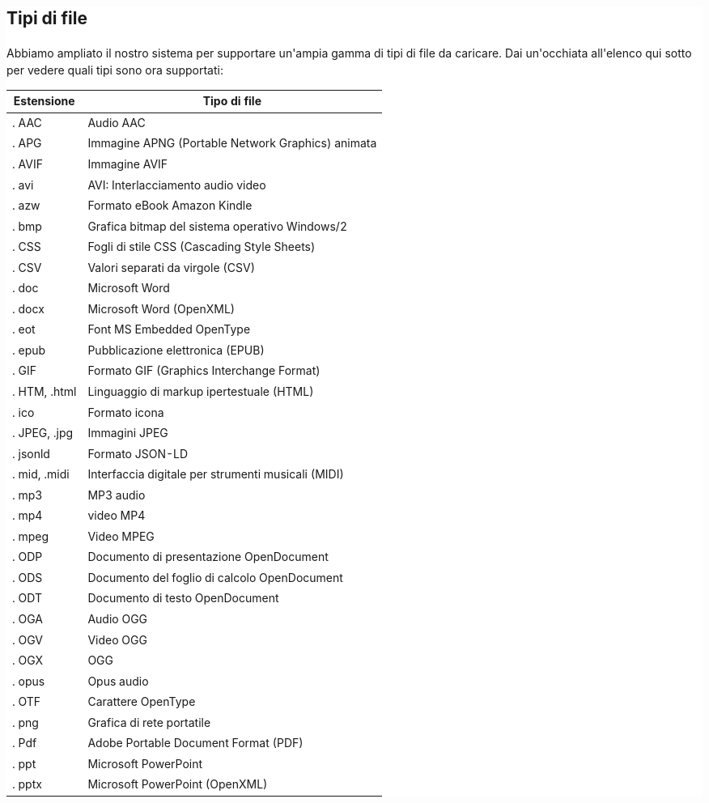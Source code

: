## **Tipi di file** 

Abbiamo ampliato il nostro sistema per supportare un'ampia gamma di tipi di file da caricare. Dai un'occhiata all'elenco qui sotto per vedere quali tipi sono ora supportati:


|Estensione|Tipo di file|
|-------|----------|
|. AAC|Audio AAC|
|. APG|Immagine APNG (Portable Network Graphics) animata|
|. AVIF|Immagine AVIF|
|. avi|AVI: Interlacciamento audio video|
|. azw|Formato eBook Amazon Kindle|
|. bmp|Grafica bitmap del sistema operativo Windows/2|
|. CSS| Fogli di stile CSS (Cascading Style Sheets)|
|. CSV|Valori separati da virgole (CSV)|
|. doc|Microsoft Word|
|. docx|Microsoft Word (OpenXML)|
|. eot|Font MS Embedded OpenType|
|. epub|Pubblicazione elettronica (EPUB)|
|. GIF|Formato GIF (Graphics Interchange Format)|
|. HTM, .html|Linguaggio di markup ipertestuale (HTML)|
|. ico|Formato icona|
|. JPEG, .jpg|Immagini JPEG|
|. jsonld|Formato JSON-LD|
|. mid, .midi|Interfaccia digitale per strumenti musicali (MIDI)|
|. mp3|MP3 audio|
|. mp4|video MP4|
|. mpeg|Video MPEG|
|. ODP|Documento di presentazione OpenDocument|
|. ODS|Documento del foglio di calcolo OpenDocument|
|. ODT|Documento di testo OpenDocument|
|. OGA|Audio OGG|
|. OGV|Video OGG|
|. OGX|OGG|
|. opus|Opus audio|
|. OTF|Carattere OpenType|
|. png|Grafica di rete portatile|
|. Pdf|Adobe Portable Document Format (PDF)|
|. ppt|Microsoft PowerPoint|
|. pptx|Microsoft PowerPoint (OpenXML)|